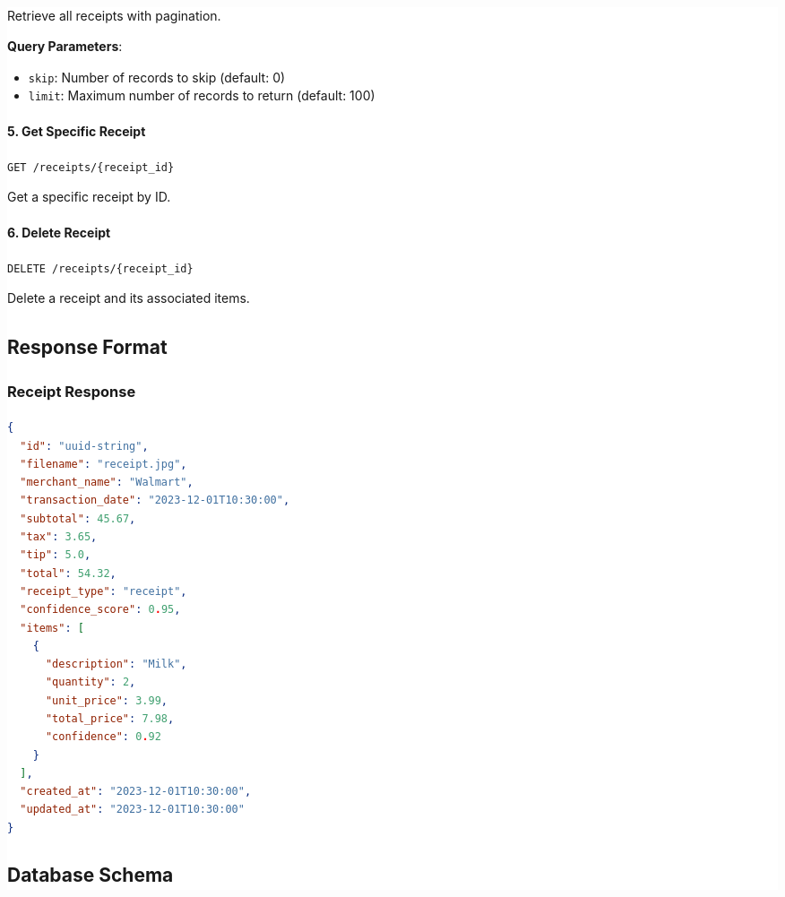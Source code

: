 Retrieve all receipts with pagination.

**Query Parameters**:

- `skip`: Number of records to skip (default: 0)
- `limit`: Maximum number of records to return (default: 100)

#### 5. Get Specific Receipt

```
GET /receipts/{receipt_id}
```

Get a specific receipt by ID.

#### 6. Delete Receipt

```
DELETE /receipts/{receipt_id}
```

Delete a receipt and its associated items.

## Response Format

### Receipt Response

```json
{
  "id": "uuid-string",
  "filename": "receipt.jpg",
  "merchant_name": "Walmart",
  "transaction_date": "2023-12-01T10:30:00",
  "subtotal": 45.67,
  "tax": 3.65,
  "tip": 5.0,
  "total": 54.32,
  "receipt_type": "receipt",
  "confidence_score": 0.95,
  "items": [
    {
      "description": "Milk",
      "quantity": 2,
      "unit_price": 3.99,
      "total_price": 7.98,
      "confidence": 0.92
    }
  ],
  "created_at": "2023-12-01T10:30:00",
  "updated_at": "2023-12-01T10:30:00"
}
```

## Database Schema
